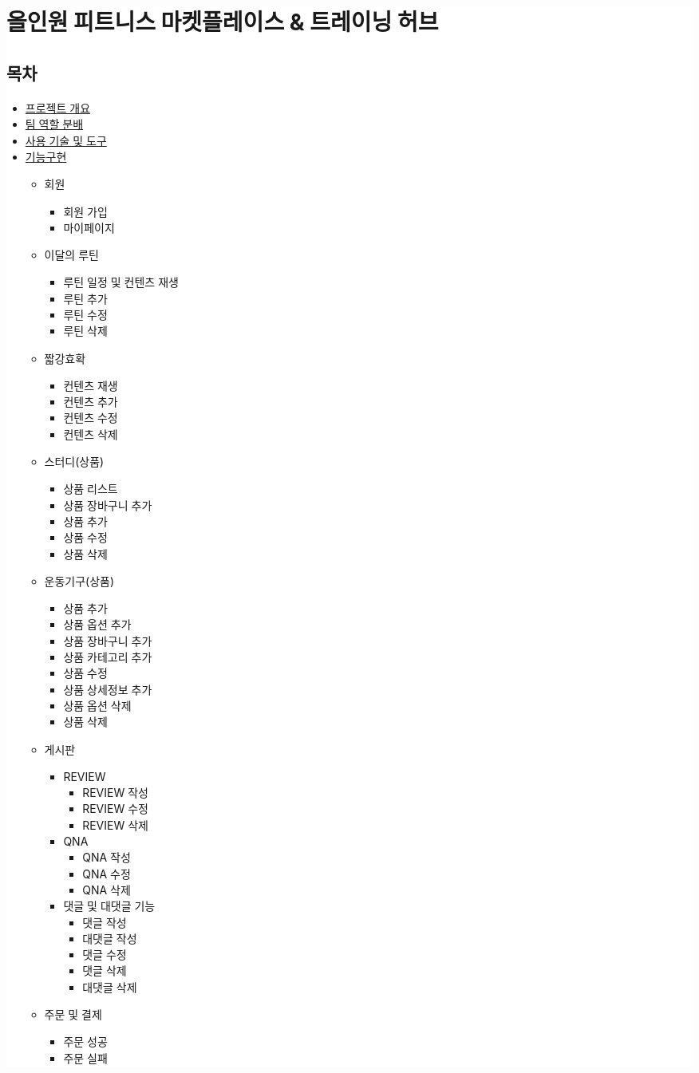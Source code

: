 # 올인원 피트니스 마켓플레이스 & 트레이닝 허브
## 목차

- [프로젝트 개요](#프로젝트-개요)
- [팀 역할 분배](#팀-역할-분배)
- [사용 기술 및 도구](#사용-기술-및-도구)
- [기능구현](#기능구현)
  - 회원
    - 회원 가입
    - 마이페이지
  - 이달의 루틴
    - 루틴 일정 및 컨텐츠 재생
    - 루틴 추가
    - 루틴 수정
    - 루틴 삭제
  - 짧강효확
    - 컨텐츠 재생
    - 컨텐츠 추가
    - 컨텐츠 수정
    - 컨텐츠 삭제
      
  - 스터디(상품)  
    - 상품 리스트 
    - 상품 장바구니 추가
    - 상품 추가
    - 상품 수정
    - 상품 삭제
      
  - 운동기구(상품)  
    - 상품 추가
    - 상품 옵션 추가
    - 상품 장바구니 추가
    - 상품 카테고리 추가
    - 상품 수정
    - 상품 상세정보 추가
    - 상품 옵션 삭제
    - 상품 삭제
  - 게시판
    - REVIEW
      - REVIEW 작성
      - REVIEW 수정
      - REVIEW 삭제
    - QNA
      - QNA 작성
      - QNA 수정
      - QNA 삭제
    - 댓글 및 대댓글 기능
      - 댓글 작성
      - 대댓글 작성
      - 댓글 수정
      - 댓글 삭제
      - 대댓글 삭제
  - 주문 및 결제
    - 주문 성공
    - 주문 실패
    